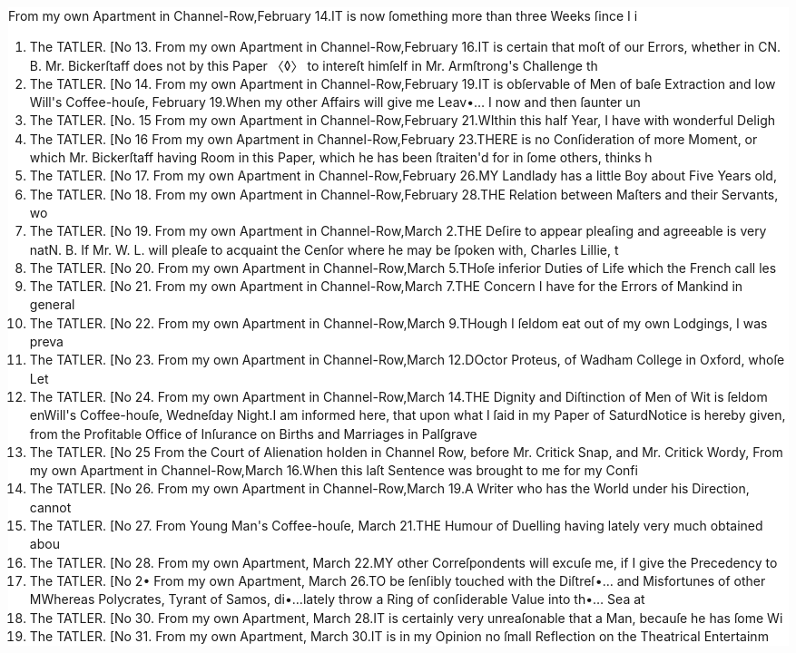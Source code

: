 From my own Apartment in Channel-Row,February 14.IT is now ſomething more than three Weeks ſince I i
1. The TATLER. [No 13.
From my own Apartment in Channel-Row,February 16.IT is certain that moſt of our Errors, whether in CN. B. Mr. Bickerſtaff does not by this Paper 〈◊〉 to intereſt himſelf in Mr. Armſtrong's Challenge th
1. The TATLER. [No 14.
From my own Apartment in Channel-Row,February 19.IT is obſervable of Men of baſe Extraction and low Will's Coffee-houſe, February 19.When my other Affairs will give me Leav•… I now and then ſaunter un
1. The TATLER. [No. 15
From my own Apartment in Channel-Row,February 21.WIthin this half Year, I have with wonderful Deligh
1. The TATLER. [No 16
From my own Apartment in Channel-Row,February 23.THERE is no Conſideration of more Moment, or which Mr. Bickerſtaff having Room in this Paper, which he has been ſtraiten'd for in ſome others, thinks h
1. The TATLER. [No 17.
From my own Apartment in Channel-Row,February 26.MY Landlady has a little Boy about Five Years old, 
1. The TATLER. [No 18.
From my own Apartment in Channel-Row,February 28.THE Relation between Maſters and their Servants, wo
1. The TATLER. [No 19.
From my own Apartment in Channel-Row,March 2.THE Deſire to appear pleaſing and agreeable is very natN. B. If Mr. W. L. will pleaſe to acquaint the Cenſor where he may be ſpoken with, Charles Lillie, t
1. The TATLER. [No 20.
From my own Apartment in Channel-Row,March 5.THoſe inferior Duties of Life which the French call les
1. The TATLER. [No 21.
From my own Apartment in Channel-Row,March 7.THE Concern I have for the Errors of Mankind in general
1. The TATLER. [No 22.
From my own Apartment in Channel-Row,March 9.THough I ſeldom eat out of my own Lodgings, I was preva
1. The TATLER. [No 23.
From my own Apartment in Channel-Row,March 12.DOctor Proteus, of Wadham College in Oxford, whoſe Let
1. The TATLER. [No 24.
From my own Apartment in Channel-Row,March 14.THE Dignity and Diſtinction of Men of Wit is ſeldom enWill's Coffee-houſe, Wedneſday Night.I am informed here, that upon what I ſaid in my Paper of SaturdNotice is hereby given, from the Profitable Office of Inſurance on Births and Marriages in Palſgrave
1. The TATLER. [No 25
From the Court of Alienation holden in Channel Row, before Mr. Critick Snap, and Mr. Critick Wordy, From my own Apartment in Channel-Row,March 16.When this laſt Sentence was brought to me for my Confi
1. The TATLER. [No 26.
From my own Apartment in Channel-Row,March 19.A Writer who has the World under his Direction, cannot
1. The TATLER. [No 27.
From Young Man's Coffee-houſe, March 21.THE Humour of Duelling having lately very much obtained abou
1. The TATLER. [No 28.
From my own Apartment, March 22.MY other Correſpondents will excuſe me, if I give the Precedency to 
1. The TATLER. [No 2•
From my own Apartment, March 26.TO be ſenſibly touched with the Diſtreſ•… and Misfortunes of other MWhereas Polycrates, Tyrant of Samos, di•…lately throw a Ring of conſiderable Value into th•… Sea at 
1. The TATLER. [No 30.
From my own Apartment, March 28.IT is certainly very unreaſonable that a Man, becauſe he has ſome Wi
1. The TATLER. [No 31.
From my own Apartment, March 30.IT is in my Opinion no ſmall Reflection on the Theatrical Entertainm